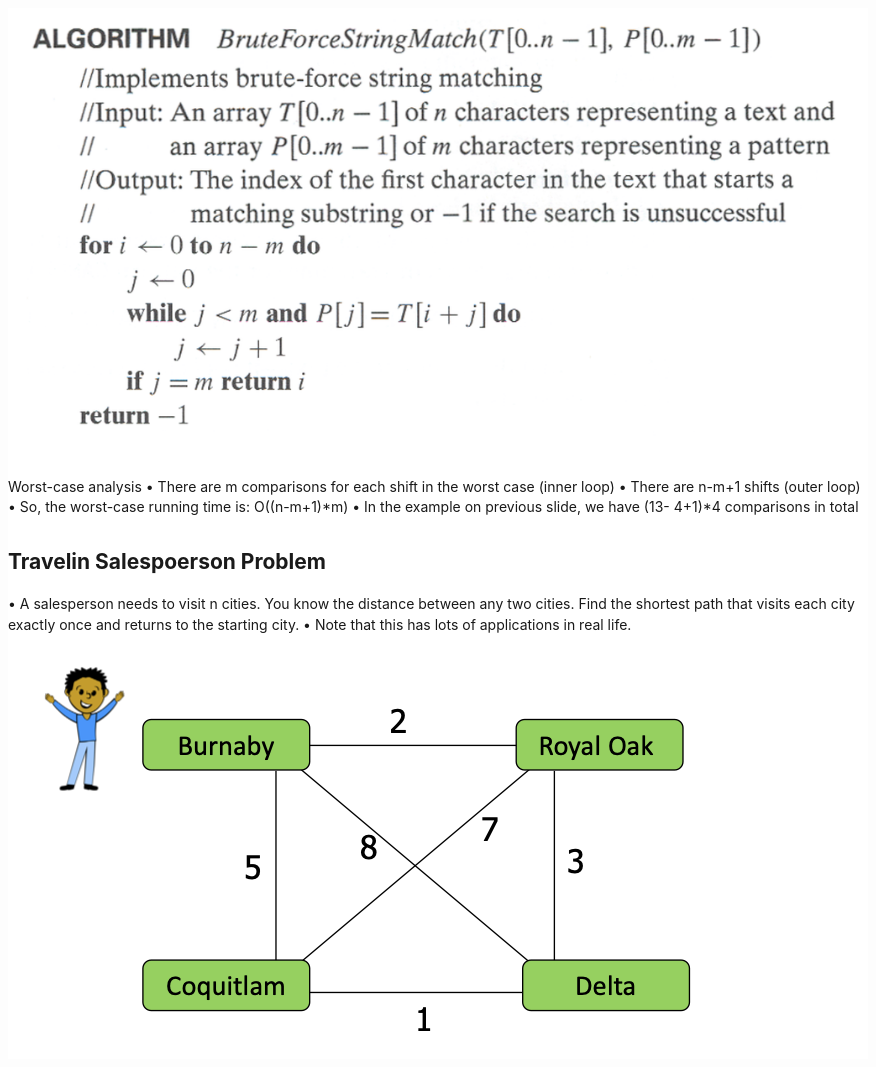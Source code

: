    ![alt text](image-19.png)

Worst-case analysis
• There are m comparisons for each shift in the worst
case (inner loop)
• There are n-m+1 shifts (outer loop)
• So, the worst-case running time is:
O((n-m+1)*m)
• In the example on previous slide, we have (13-
4+1)*4 comparisons in total

## Travelin Salespoerson Problem

• A salesperson needs to visit n cities. You know the distance between any two
cities. Find the shortest path that visits each city exactly once and returns to the
starting city.
• Note that this has lots of applications in real life.
![alt text](image-20.png)
